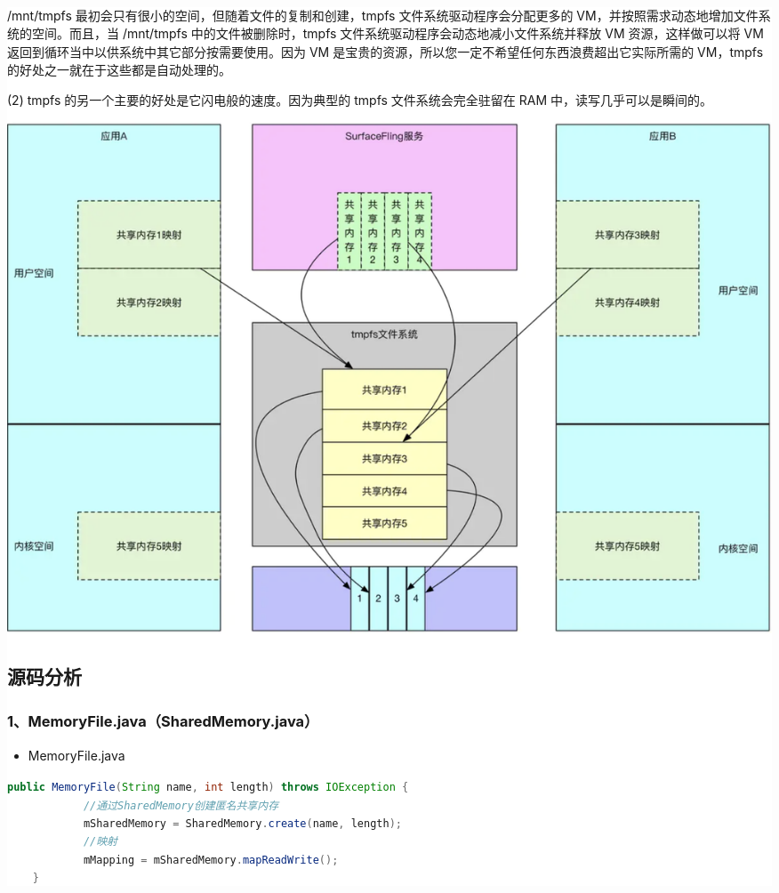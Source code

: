 /mnt/tmpfs 最初会只有很小的空间，但随着文件的复制和创建，tmpfs 文件系统驱动程序会分配更多的 VM，并按照需求动态地增加文件系统的空间。而且，当 /mnt/tmpfs 中的文件被删除时，tmpfs 文件系统驱动程序会动态地减小文件系统并释放 VM 资源，这样做可以将 VM 返回到循环当中以供系统中其它部分按需要使用。因为 VM 是宝贵的资源，所以您一定不希望任何东西浪费超出它实际所需的 VM，tmpfs 的好处之一就在于这些都是自动处理的。

(2) tmpfs 的另一个主要的好处是它闪电般的速度。因为典型的 tmpfs 文件系统会完全驻留在 RAM 中，读写几乎可以是瞬间的。

![](./imgs/ash_2.png)

## 源码分析

### 1、MemoryFile.java（SharedMemory.java）

- MemoryFile.java
 
```java
public MemoryFile(String name, int length) throws IOException {
            //通过SharedMemory创建匿名共享内存
            mSharedMemory = SharedMemory.create(name, length);
            //映射
            mMapping = mSharedMemory.mapReadWrite();    
    }


```

